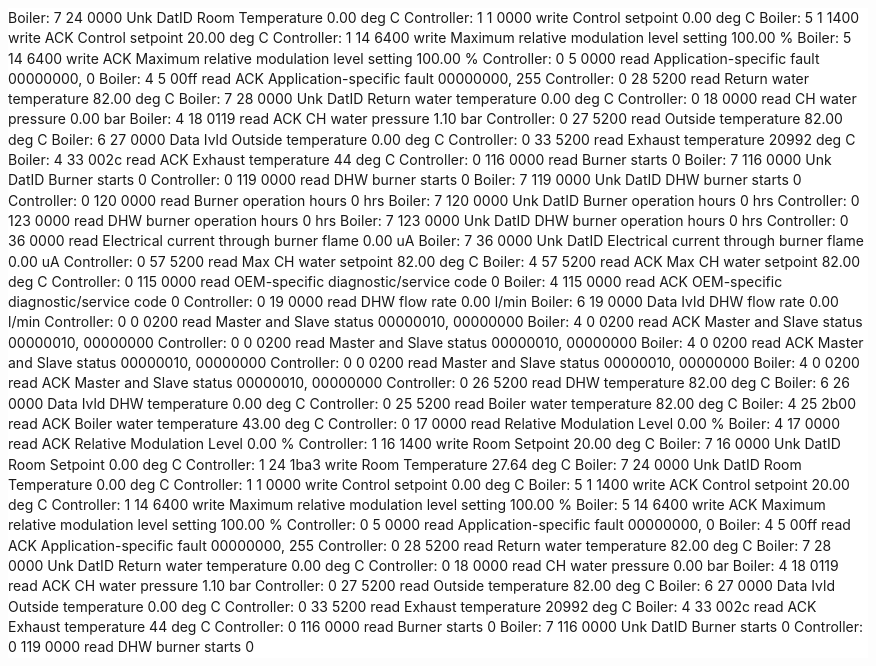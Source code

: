 Boiler:         7  24 0000      Unk DatID Room Temperature   0.00 deg C
Controller:     1   1 0000      write     Control setpoint   0.00 deg C
Boiler:         5   1 1400      write ACK Control setpoint  20.00 deg C
Controller:     1  14 6400      write     Maximum relative modulation level setting  100.00 %
Boiler:         5  14 6400      write ACK Maximum relative modulation level setting  100.00 %
Controller:     0   5 0000      read      Application-specific fault  00000000, 0 
Boiler:         4   5 00ff      read ACK  Application-specific fault  00000000, 255 
Controller:     0  28 5200      read      Return water temperature  82.00 deg C
Boiler:         7  28 0000      Unk DatID Return water temperature   0.00 deg C
Controller:     0  18 0000      read      CH water pressure   0.00 bar
Boiler:         4  18 0119      read ACK  CH water pressure   1.10 bar
Controller:     0  27 5200      read      Outside temperature  82.00 deg C
Boiler:         6  27 0000      Data Ivld Outside temperature   0.00 deg C
Controller:     0  33 5200      read      Exhaust temperature  20992 deg C
Boiler:         4  33 002c      read ACK  Exhaust temperature  44 deg C
Controller:     0 116 0000      read      Burner starts  0 
Boiler:         7 116 0000      Unk DatID Burner starts  0 
Controller:     0 119 0000      read      DHW burner starts  0 
Boiler:         7 119 0000      Unk DatID DHW burner starts  0 
Controller:     0 120 0000      read      Burner operation hours  0 hrs
Boiler:         7 120 0000      Unk DatID Burner operation hours  0 hrs
Controller:     0 123 0000      read      DHW burner operation hours  0 hrs
Boiler:         7 123 0000      Unk DatID DHW burner operation hours  0 hrs
Controller:     0  36 0000      read      Electrical current through burner flame   0.00 uA
Boiler:         7  36 0000      Unk DatID Electrical current through burner flame   0.00 uA
Controller:     0  57 5200      read      Max CH water setpoint  82.00 deg C
Boiler:         4  57 5200      read ACK  Max CH water setpoint  82.00 deg C
Controller:     0 115 0000      read      OEM-specific diagnostic/service code  0 
Boiler:         4 115 0000      read ACK  OEM-specific diagnostic/service code  0 
Controller:     0  19 0000      read      DHW flow rate   0.00 l/min
Boiler:         6  19 0000      Data Ivld DHW flow rate   0.00 l/min
Controller:     0   0 0200      read      Master and Slave status  00000010, 00000000 
Boiler:         4   0 0200      read ACK  Master and Slave status  00000010, 00000000 
Controller:     0   0 0200      read      Master and Slave status  00000010, 00000000 
Boiler:         4   0 0200      read ACK  Master and Slave status  00000010, 00000000 
Controller:     0   0 0200      read      Master and Slave status  00000010, 00000000 
Boiler:         4   0 0200      read ACK  Master and Slave status  00000010, 00000000 
Controller:     0  26 5200      read      DHW temperature  82.00 deg C
Boiler:         6  26 0000      Data Ivld DHW temperature   0.00 deg C
Controller:     0  25 5200      read      Boiler water temperature  82.00 deg C
Boiler:         4  25 2b00      read ACK  Boiler water temperature  43.00 deg C
Controller:     0  17 0000      read      Relative Modulation Level   0.00 %
Boiler:         4  17 0000      read ACK  Relative Modulation Level   0.00 %
Controller:     1  16 1400      write     Room Setpoint  20.00 deg C
Boiler:         7  16 0000      Unk DatID Room Setpoint   0.00 deg C
Controller:     1  24 1ba3      write     Room Temperature  27.64 deg C
Boiler:         7  24 0000      Unk DatID Room Temperature   0.00 deg C
Controller:     1   1 0000      write     Control setpoint   0.00 deg C
Boiler:         5   1 1400      write ACK Control setpoint  20.00 deg C
Controller:     1  14 6400      write     Maximum relative modulation level setting  100.00 %
Boiler:         5  14 6400      write ACK Maximum relative modulation level setting  100.00 %
Controller:     0   5 0000      read      Application-specific fault  00000000, 0 
Boiler:         4   5 00ff      read ACK  Application-specific fault  00000000, 255 
Controller:     0  28 5200      read      Return water temperature  82.00 deg C
Boiler:         7  28 0000      Unk DatID Return water temperature   0.00 deg C
Controller:     0  18 0000      read      CH water pressure   0.00 bar
Boiler:         4  18 0119      read ACK  CH water pressure   1.10 bar
Controller:     0  27 5200      read      Outside temperature  82.00 deg C
Boiler:         6  27 0000      Data Ivld Outside temperature   0.00 deg C
Controller:     0  33 5200      read      Exhaust temperature  20992 deg C
Boiler:         4  33 002c      read ACK  Exhaust temperature  44 deg C
Controller:     0 116 0000      read      Burner starts  0 
Boiler:         7 116 0000      Unk DatID Burner starts  0 
Controller:     0 119 0000      read      DHW burner starts  0 